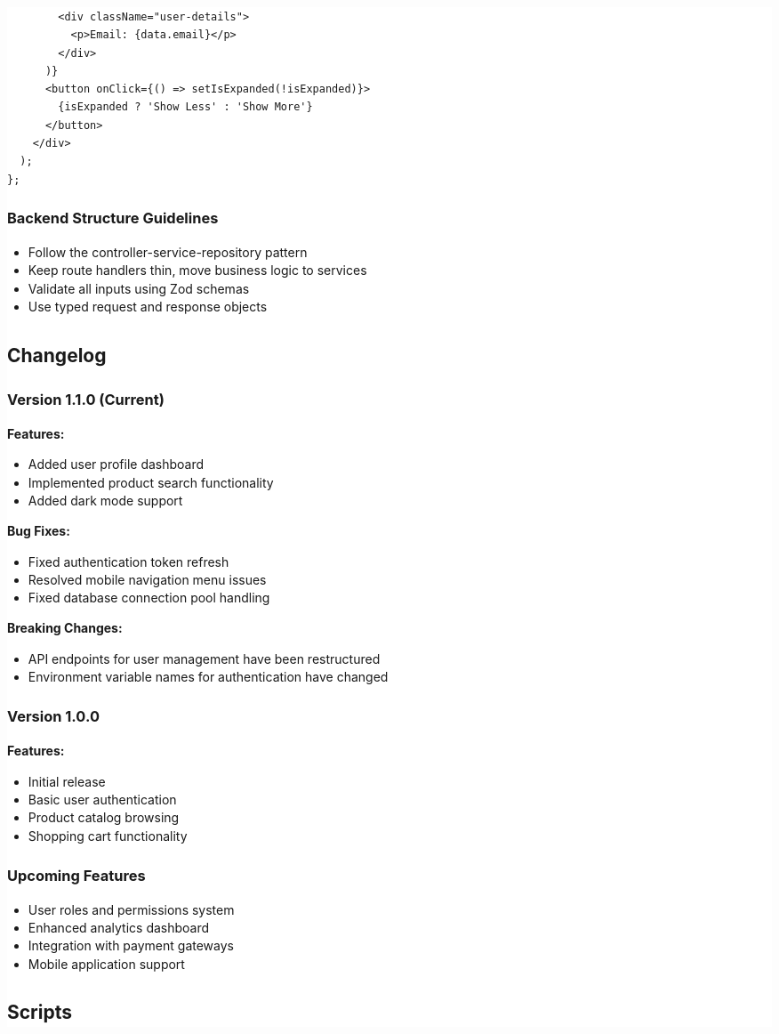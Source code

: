 ```tsx
        <div className="user-details">
          <p>Email: {data.email}</p>
        </div>
      )}
      <button onClick={() => setIsExpanded(!isExpanded)}>
        {isExpanded ? 'Show Less' : 'Show More'}
      </button>
    </div>
  );
};
```

### Backend Structure Guidelines

- Follow the controller-service-repository pattern
- Keep route handlers thin, move business logic to services
- Validate all inputs using Zod schemas
- Use typed request and response objects

## Changelog

### Version 1.1.0 (Current)

**Features:**
- Added user profile dashboard
- Implemented product search functionality
- Added dark mode support

**Bug Fixes:**
- Fixed authentication token refresh
- Resolved mobile navigation menu issues
- Fixed database connection pool handling

**Breaking Changes:**
- API endpoints for user management have been restructured
- Environment variable names for authentication have changed

### Version 1.0.0

**Features:**
- Initial release
- Basic user authentication
- Product catalog browsing
- Shopping cart functionality

### Upcoming Features

- User roles and permissions system
- Enhanced analytics dashboard
- Integration with payment gateways
- Mobile application support

## Scripts
